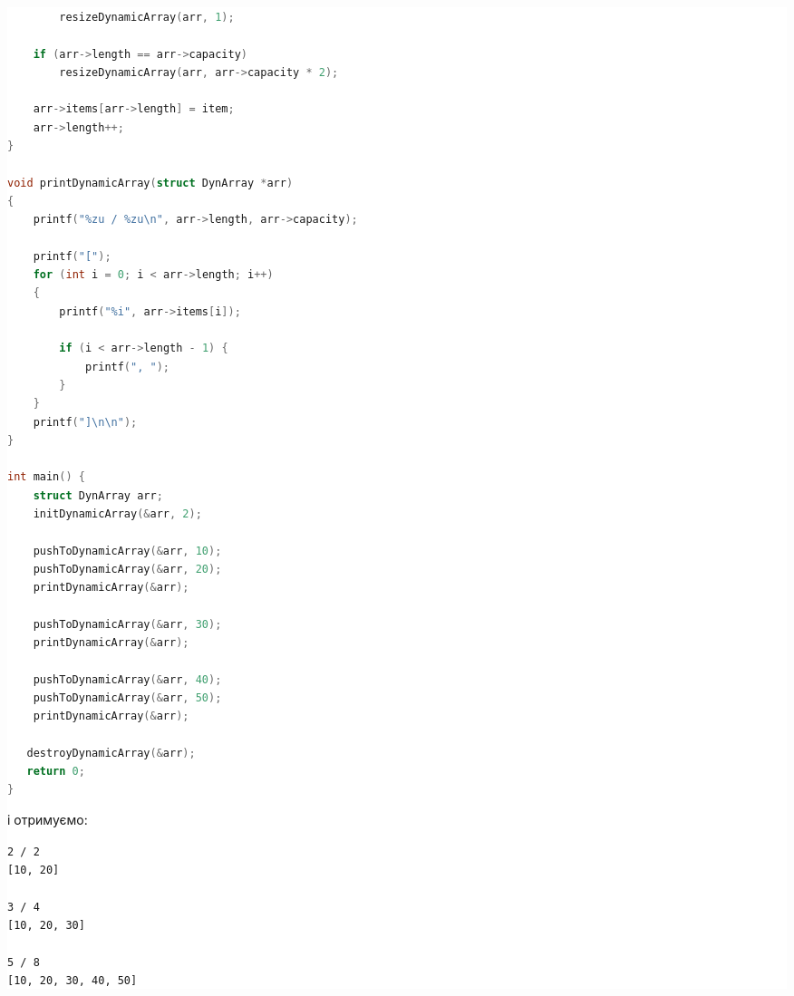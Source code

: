 ```c
        resizeDynamicArray(arr, 1);

    if (arr->length == arr->capacity)
        resizeDynamicArray(arr, arr->capacity * 2);

    arr->items[arr->length] = item;
    arr->length++;
}

void printDynamicArray(struct DynArray *arr)
{
    printf("%zu / %zu\n", arr->length, arr->capacity);

    printf("[");
    for (int i = 0; i < arr->length; i++)
    {
        printf("%i", arr->items[i]);

        if (i < arr->length - 1) {
            printf(", ");
        }
    }
    printf("]\n\n");
}

int main() {
    struct DynArray arr;
    initDynamicArray(&arr, 2);

    pushToDynamicArray(&arr, 10);
    pushToDynamicArray(&arr, 20);
    printDynamicArray(&arr);

    pushToDynamicArray(&arr, 30);
    printDynamicArray(&arr);

    pushToDynamicArray(&arr, 40);
    pushToDynamicArray(&arr, 50);
    printDynamicArray(&arr);

   destroyDynamicArray(&arr);
   return 0;
}
```

і отримуємо:

```bash
2 / 2
[10, 20]

3 / 4
[10, 20, 30]

5 / 8
[10, 20, 30, 40, 50]
```

